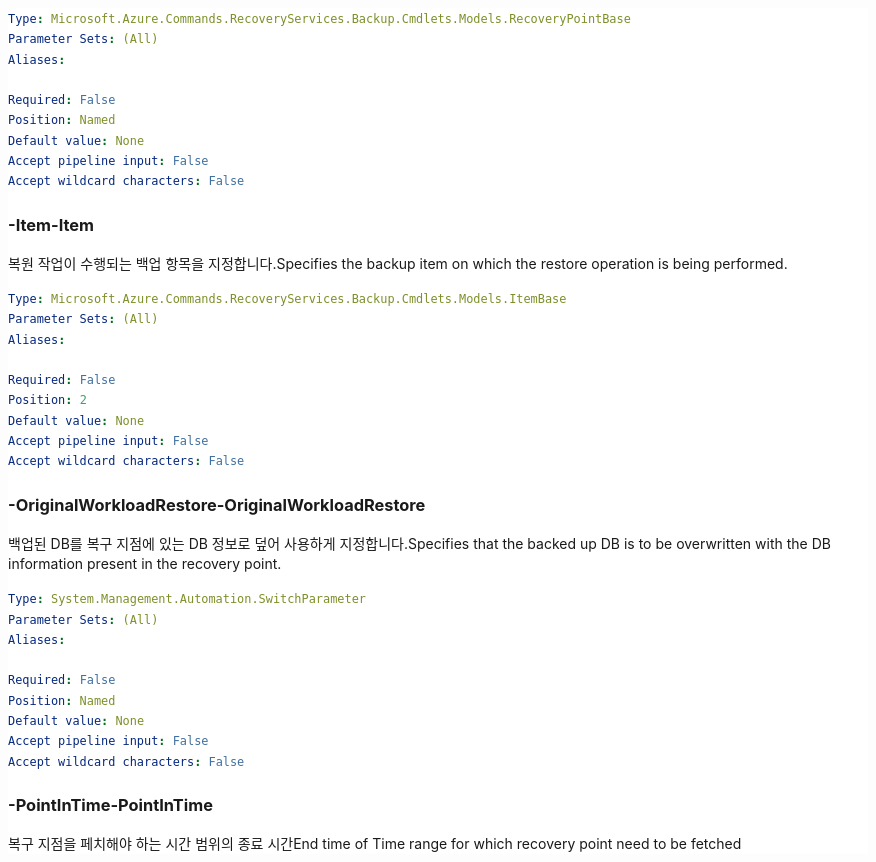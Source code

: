 ```yaml
Type: Microsoft.Azure.Commands.RecoveryServices.Backup.Cmdlets.Models.RecoveryPointBase
Parameter Sets: (All)
Aliases:

Required: False
Position: Named
Default value: None
Accept pipeline input: False
Accept wildcard characters: False
```

### <span data-ttu-id="7f110-127">-Item</span><span class="sxs-lookup"><span data-stu-id="7f110-127">-Item</span></span>
<span data-ttu-id="7f110-128">복원 작업이 수행되는 백업 항목을 지정합니다.</span><span class="sxs-lookup"><span data-stu-id="7f110-128">Specifies the backup item on which the restore operation is being performed.</span></span>

```yaml
Type: Microsoft.Azure.Commands.RecoveryServices.Backup.Cmdlets.Models.ItemBase
Parameter Sets: (All)
Aliases:

Required: False
Position: 2
Default value: None
Accept pipeline input: False
Accept wildcard characters: False
```

### <span data-ttu-id="7f110-129">-OriginalWorkloadRestore</span><span class="sxs-lookup"><span data-stu-id="7f110-129">-OriginalWorkloadRestore</span></span>
<span data-ttu-id="7f110-130">백업된 DB를 복구 지점에 있는 DB 정보로 덮어 사용하게 지정합니다.</span><span class="sxs-lookup"><span data-stu-id="7f110-130">Specifies that the backed up DB is to be overwritten with the DB information present in the recovery point.</span></span>

```yaml
Type: System.Management.Automation.SwitchParameter
Parameter Sets: (All)
Aliases:

Required: False
Position: Named
Default value: None
Accept pipeline input: False
Accept wildcard characters: False
```

### <span data-ttu-id="7f110-131">-PointInTime</span><span class="sxs-lookup"><span data-stu-id="7f110-131">-PointInTime</span></span>
<span data-ttu-id="7f110-132">복구 지점을 페치해야 하는 시간 범위의 종료 시간</span><span class="sxs-lookup"><span data-stu-id="7f110-132">End time of Time range for which recovery point need to be fetched</span></span>
